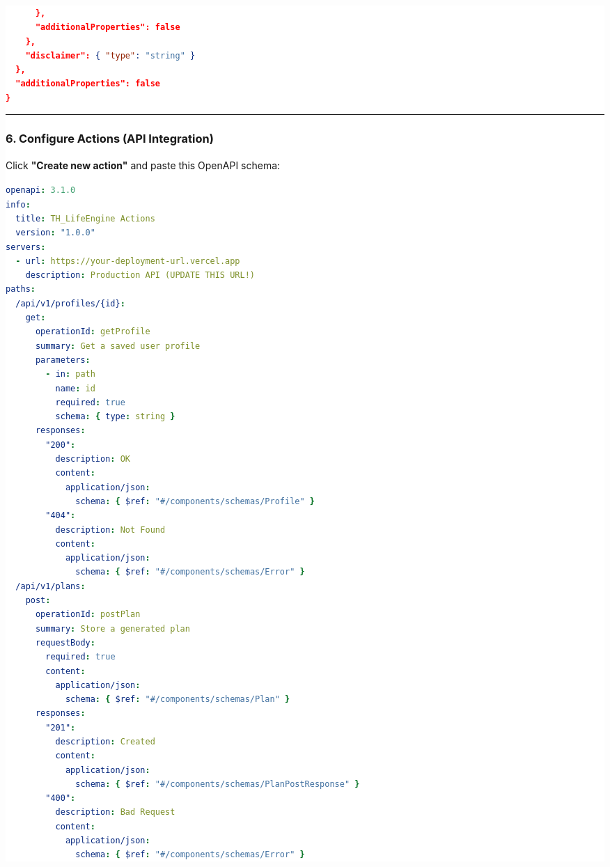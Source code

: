```json
      },
      "additionalProperties": false
    },
    "disclaimer": { "type": "string" }
  },
  "additionalProperties": false
}
```

---

### 6. Configure Actions (API Integration)

Click **"Create new action"** and paste this OpenAPI schema:

```yaml
openapi: 3.1.0
info:
  title: TH_LifeEngine Actions
  version: "1.0.0"
servers:
  - url: https://your-deployment-url.vercel.app
    description: Production API (UPDATE THIS URL!)
paths:
  /api/v1/profiles/{id}:
    get:
      operationId: getProfile
      summary: Get a saved user profile
      parameters:
        - in: path
          name: id
          required: true
          schema: { type: string }
      responses:
        "200":
          description: OK
          content:
            application/json:
              schema: { $ref: "#/components/schemas/Profile" }
        "404":
          description: Not Found
          content:
            application/json:
              schema: { $ref: "#/components/schemas/Error" }
  /api/v1/plans:
    post:
      operationId: postPlan
      summary: Store a generated plan
      requestBody:
        required: true
        content:
          application/json:
            schema: { $ref: "#/components/schemas/Plan" }
      responses:
        "201":
          description: Created
          content:
            application/json:
              schema: { $ref: "#/components/schemas/PlanPostResponse" }
        "400":
          description: Bad Request
          content:
            application/json:
              schema: { $ref: "#/components/schemas/Error" }
```